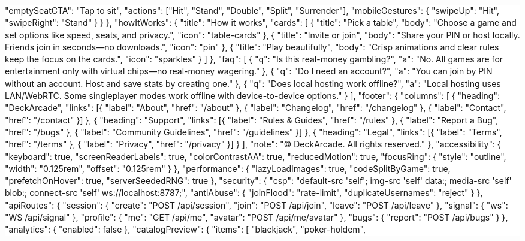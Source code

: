 "emptySeatCTA": "Tap to sit",
"actions": \["Hit", "Stand", "Double", "Split", "Surrender"],
"mobileGestures": { "swipeUp": "Hit", "swipeRight": "Stand" }
}
},
"howItWorks": {
"title": "How it works",
"cards": \[
{ "title": "Pick a table", "body": "Choose a game and set options like speed, seats, and privacy.", "icon": "table-cards" },
{ "title": "Invite or join", "body": "Share your PIN or host locally. Friends join in seconds—no downloads.", "icon": "pin" },
{ "title": "Play beautifully", "body": "Crisp animations and clear rules keep the focus on the cards.", "icon": "sparkles" }
]
},
"faq": \[
{ "q": "Is this real-money gambling?", "a": "No. All games are for entertainment only with virtual chips—no real-money wagering." },
{ "q": "Do I need an account?", "a": "You can join by PIN without an account. Host and save stats by creating one." },
{ "q": "Does local hosting work offline?", "a": "Local hosting uses LAN/WebRTC. Some singleplayer modes work offline with device-to-device options." }
],
"footer": {
"columns": \[
{ "heading": "DeckArcade", "links": \[{ "label": "About", "href": "/about" }, { "label": "Changelog", "href": "/changelog" }, { "label": "Contact", "href": "/contact" }] },
{ "heading": "Support", "links": \[{ "label": "Rules & Guides", "href": "/rules" }, { "label": "Report a Bug", "href": "/bugs" }, { "label": "Community Guidelines", "href": "/guidelines" }] },
{ "heading": "Legal", "links": \[{ "label": "Terms", "href": "/terms" }, { "label": "Privacy", "href": "/privacy" }] }
],
"note": "© DeckArcade. All rights reserved."
},
"accessibility": {
"keyboard": true,
"screenReaderLabels": true,
"colorContrastAA": true,
"reducedMotion": true,
"focusRing": { "style": "outline", "width": "0.125rem", "offset": "0.125rem" }
},
"performance": {
"lazyLoadImages": true,
"codeSplitByGame": true,
"prefetchOnHover": true,
"serverSeededRNG": true
},
"security": {
"csp": "default-src 'self'; img-src 'self' data:; media-src 'self' blob:; connect-src 'self' ws\://localhost:8787;",
"antiAbuse": { "joinFlood": "rate-limit", "duplicateUsernames": "reject" }
},
"apiRoutes": {
"session": { "create": "POST /api/session", "join": "POST /api/join", "leave": "POST /api/leave" },
"signal": { "ws": "WS /api/signal" },
"profile": { "me": "GET /api/me", "avatar": "POST /api/me/avatar" },
"bugs": { "report": "POST /api/bugs" }
},
"analytics": { "enabled": false },
"catalogPreview": {
"items": \[
"blackjack",
"poker-holdem",